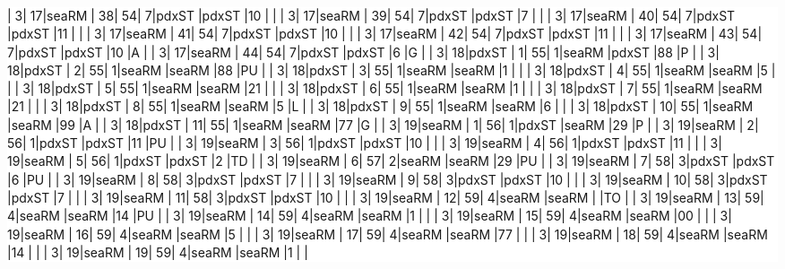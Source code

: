 |      3|    17|seaRM     |    38|       54|        7|pdxST     |pdxST   |10      |        |
|      3|    17|seaRM     |    39|       54|        7|pdxST     |pdxST   |7       |        |
|      3|    17|seaRM     |    40|       54|        7|pdxST     |pdxST   |11      |        |
|      3|    17|seaRM     |    41|       54|        7|pdxST     |pdxST   |10      |        |
|      3|    17|seaRM     |    42|       54|        7|pdxST     |pdxST   |11      |        |
|      3|    17|seaRM     |    43|       54|        7|pdxST     |pdxST   |10      |A       |
|      3|    17|seaRM     |    44|       54|        7|pdxST     |pdxST   |6       |G       |
|      3|    18|pdxST     |     1|       55|        1|seaRM     |pdxST   |88      |P       |
|      3|    18|pdxST     |     2|       55|        1|seaRM     |seaRM   |88      |PU      |
|      3|    18|pdxST     |     3|       55|        1|seaRM     |seaRM   |1       |        |
|      3|    18|pdxST     |     4|       55|        1|seaRM     |seaRM   |5       |        |
|      3|    18|pdxST     |     5|       55|        1|seaRM     |seaRM   |21      |        |
|      3|    18|pdxST     |     6|       55|        1|seaRM     |seaRM   |1       |        |
|      3|    18|pdxST     |     7|       55|        1|seaRM     |seaRM   |21      |        |
|      3|    18|pdxST     |     8|       55|        1|seaRM     |seaRM   |5       |L       |
|      3|    18|pdxST     |     9|       55|        1|seaRM     |seaRM   |6       |        |
|      3|    18|pdxST     |    10|       55|        1|seaRM     |seaRM   |99      |A       |
|      3|    18|pdxST     |    11|       55|        1|seaRM     |seaRM   |77      |G       |
|      3|    19|seaRM     |     1|       56|        1|pdxST     |seaRM   |29      |P       |
|      3|    19|seaRM     |     2|       56|        1|pdxST     |pdxST   |11      |PU      |
|      3|    19|seaRM     |     3|       56|        1|pdxST     |pdxST   |10      |        |
|      3|    19|seaRM     |     4|       56|        1|pdxST     |pdxST   |11      |        |
|      3|    19|seaRM     |     5|       56|        1|pdxST     |pdxST   |2       |TD      |
|      3|    19|seaRM     |     6|       57|        2|seaRM     |seaRM   |29      |PU      |
|      3|    19|seaRM     |     7|       58|        3|pdxST     |pdxST   |6       |PU      |
|      3|    19|seaRM     |     8|       58|        3|pdxST     |pdxST   |7       |        |
|      3|    19|seaRM     |     9|       58|        3|pdxST     |pdxST   |10      |        |
|      3|    19|seaRM     |    10|       58|        3|pdxST     |pdxST   |7       |        |
|      3|    19|seaRM     |    11|       58|        3|pdxST     |pdxST   |10      |        |
|      3|    19|seaRM     |    12|       59|        4|seaRM     |seaRM   |        |TO      |
|      3|    19|seaRM     |    13|       59|        4|seaRM     |seaRM   |14      |PU      |
|      3|    19|seaRM     |    14|       59|        4|seaRM     |seaRM   |1       |        |
|      3|    19|seaRM     |    15|       59|        4|seaRM     |seaRM   |00      |        |
|      3|    19|seaRM     |    16|       59|        4|seaRM     |seaRM   |5       |        |
|      3|    19|seaRM     |    17|       59|        4|seaRM     |seaRM   |77      |        |
|      3|    19|seaRM     |    18|       59|        4|seaRM     |seaRM   |14      |        |
|      3|    19|seaRM     |    19|       59|        4|seaRM     |seaRM   |1       |        |